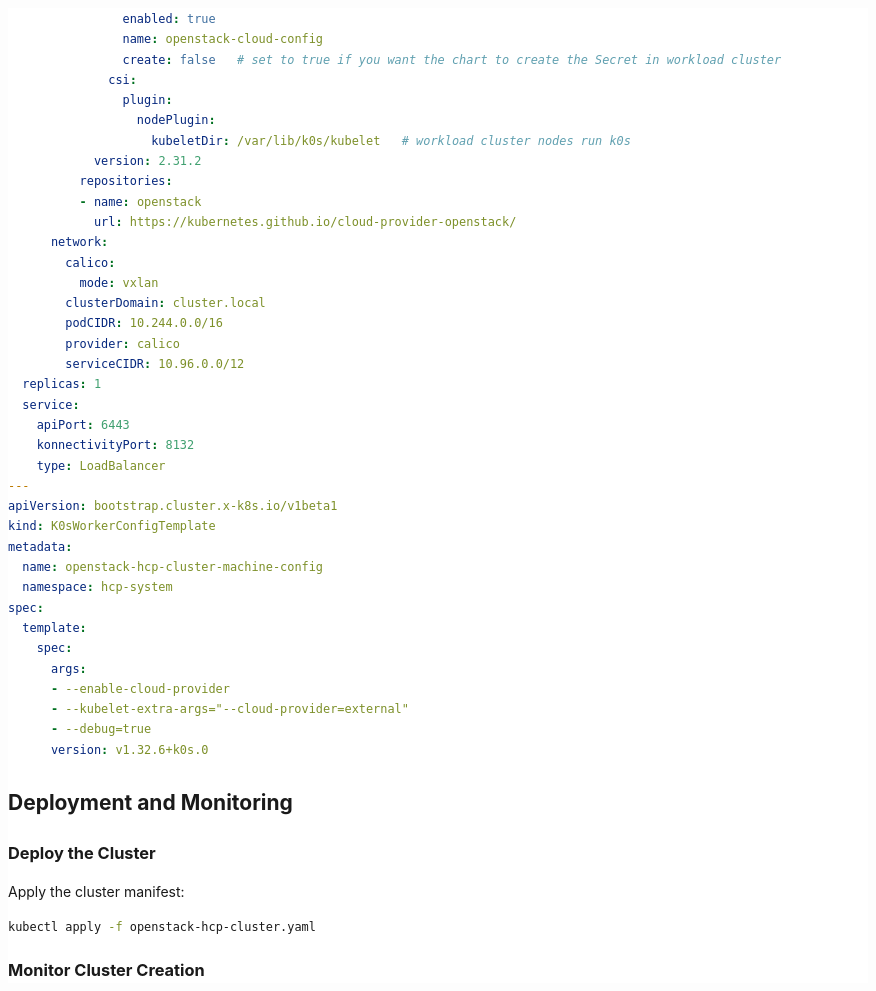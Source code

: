 ```yaml
                enabled: true
                name: openstack-cloud-config
                create: false   # set to true if you want the chart to create the Secret in workload cluster
              csi:
                plugin:
                  nodePlugin:
                    kubeletDir: /var/lib/k0s/kubelet   # workload cluster nodes run k0s
            version: 2.31.2
          repositories:
          - name: openstack
            url: https://kubernetes.github.io/cloud-provider-openstack/
      network:
        calico:
          mode: vxlan
        clusterDomain: cluster.local
        podCIDR: 10.244.0.0/16
        provider: calico
        serviceCIDR: 10.96.0.0/12
  replicas: 1
  service:
    apiPort: 6443
    konnectivityPort: 8132
    type: LoadBalancer
---
apiVersion: bootstrap.cluster.x-k8s.io/v1beta1
kind: K0sWorkerConfigTemplate
metadata:
  name: openstack-hcp-cluster-machine-config
  namespace: hcp-system
spec:
  template:
    spec:
      args:
      - --enable-cloud-provider
      - --kubelet-extra-args="--cloud-provider=external"
      - --debug=true
      version: v1.32.6+k0s.0
```

## Deployment and Monitoring

### Deploy the Cluster

Apply the cluster manifest:

```bash
kubectl apply -f openstack-hcp-cluster.yaml
```

### Monitor Cluster Creation
